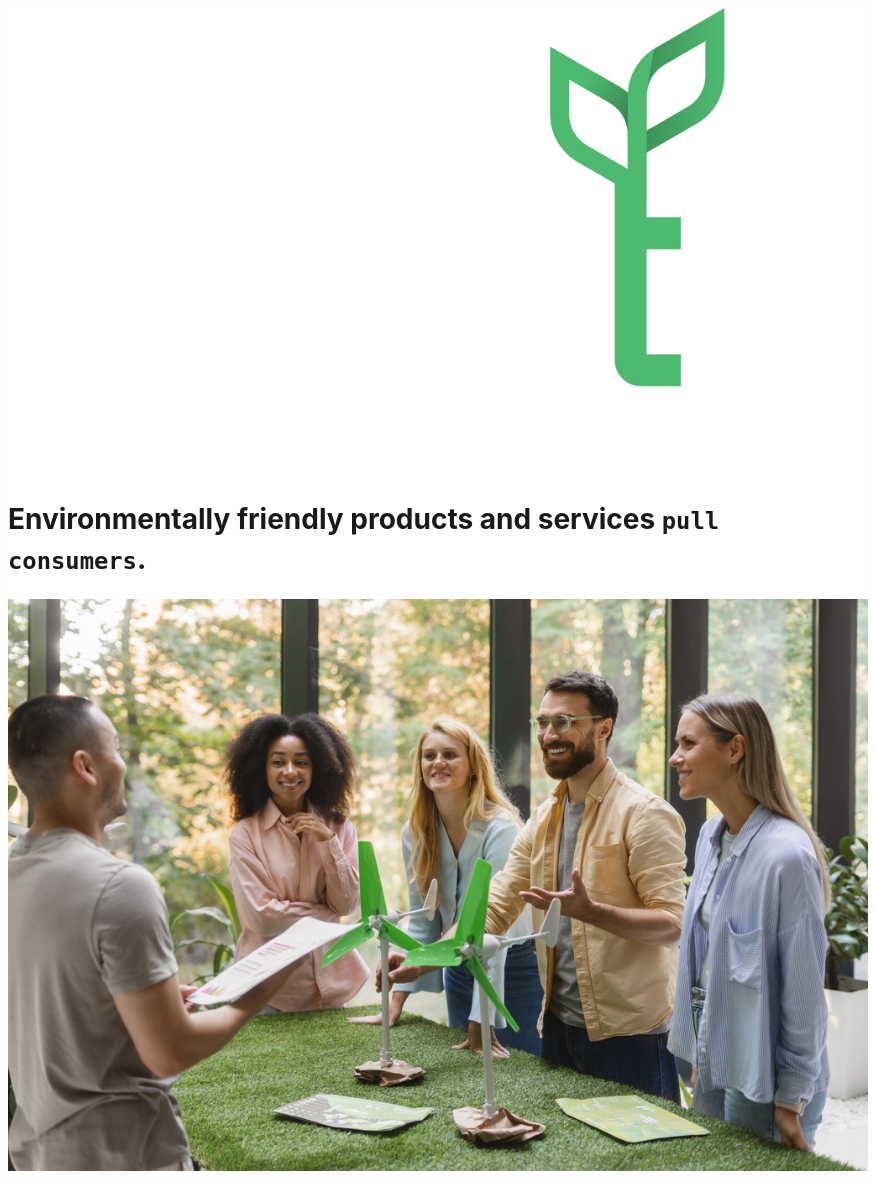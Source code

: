 <img src="./public/plantd-logo.png" class="h-8 inline" />

<br/>
<br/>

# Environmentally friendly products and services <code class="text-green">pull consumers</code>.

<div class="grid grid-cols-2 w-full gap-5 items-center">

  <img src="./public/groupings.jpg" class="rounded-md" />
  